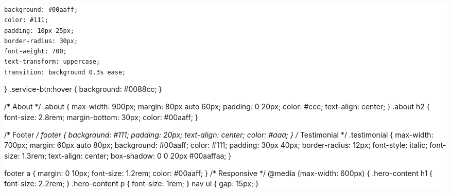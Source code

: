     background: #00aaff;
    color: #111;
    padding: 10px 25px;
    border-radius: 30px;
    font-weight: 700;
    text-transform: uppercase;
    transition: background 0.3s ease;
  }
  .service-btn:hover {
    background: #0088cc;
  }

  /* About */
  .about {
    max-width: 900px;
    margin: 80px auto 60px;
    padding: 0 20px;
    color: #ccc;
    text-align: center;
  }
  .about h2 {
    font-size: 2.8rem;
    margin-bottom: 30px;
    color: #00aaff;
  }

  /* Footer */
  footer {
    background: #111;
    padding: 20px;
    text-align: center;
    color: #aaa;
  }
/* Testimonial */
  .testimonial {
    max-width: 700px;
    margin: 60px auto 80px;
    background: #00aaff;
    color: #111;
    padding: 30px 40px;
    border-radius: 12px;
    font-style: italic;
    font-size: 1.3rem;
    text-align: center;
    box-shadow: 0 0 20px #00aaffaa;
  }

  footer a {
    margin: 0 10px;
    font-size: 1.2rem;
    color: #00aaff;
  }
/* Responsive */
  @media (max-width: 600px) {
    .hero-content h1 {
      font-size: 2.2rem;
    }
    .hero-content p {
      font-size: 1rem;
    }
    nav ul {
      gap: 15px;
    }
</style>